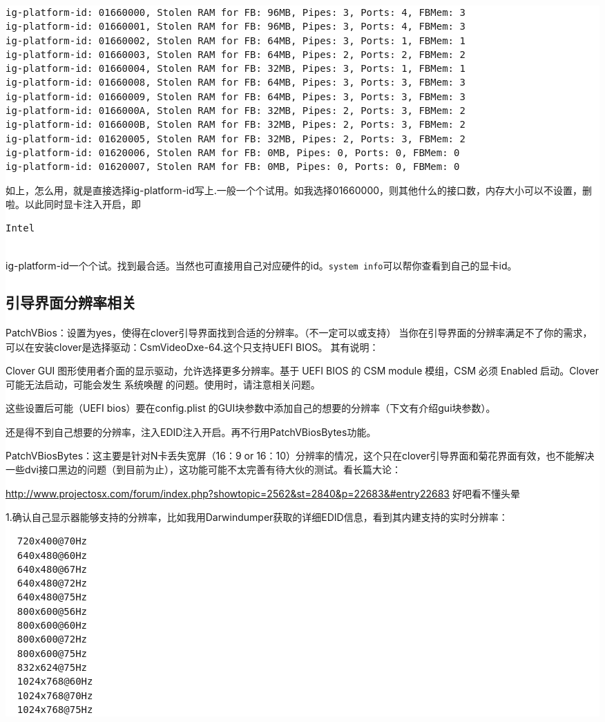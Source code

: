 <pre class="brush: c; ruler: true; first-line: 0; highlight: [] ; auto-links: true ; collapse: true ; gutter: true; ">
ig-platform-id: 01660000, Stolen RAM for FB: 96MB, Pipes: 3, Ports: 4, FBMem: 3
ig-platform-id: 01660001, Stolen RAM for FB: 96MB, Pipes: 3, Ports: 4, FBMem: 3
ig-platform-id: 01660002, Stolen RAM for FB: 64MB, Pipes: 3, Ports: 1, FBMem: 1
ig-platform-id: 01660003, Stolen RAM for FB: 64MB, Pipes: 2, Ports: 2, FBMem: 2
ig-platform-id: 01660004, Stolen RAM for FB: 32MB, Pipes: 3, Ports: 1, FBMem: 1
ig-platform-id: 01660008, Stolen RAM for FB: 64MB, Pipes: 3, Ports: 3, FBMem: 3
ig-platform-id: 01660009, Stolen RAM for FB: 64MB, Pipes: 3, Ports: 3, FBMem: 3
ig-platform-id: 0166000A, Stolen RAM for FB: 32MB, Pipes: 2, Ports: 3, FBMem: 2
ig-platform-id: 0166000B, Stolen RAM for FB: 32MB, Pipes: 2, Ports: 3, FBMem: 2
ig-platform-id: 01620005, Stolen RAM for FB: 32MB, Pipes: 2, Ports: 3, FBMem: 2
ig-platform-id: 01620006, Stolen RAM for FB: 0MB, Pipes: 0, Ports: 0, FBMem: 0
ig-platform-id: 01620007, Stolen RAM for FB: 0MB, Pipes: 0, Ports: 0, FBMem: 0
</pre>
如上，怎么用，就是直接选择ig-platform-id写上.一般一个个试用。如我选择01660000，则其他什么的接口数，内存大小可以不设置，删啦。以此同时显卡注入开启，即

<pre class="brush: c; ruler: true; first-line: 0; highlight: [] ; auto-links: true ; collapse: true ; gutter: true; ">
<key>Intel</key>
<true/>
</pre>

ig-platform-id一个个试。找到最合适。当然也可直接用自己对应硬件的id。`system info`可以帮你查看到自己的显卡id。

## 引导界面分辨率相关

PatchVBios：设置为yes，使得在clover引导界面找到合适的分辨率。（不一定可以或支持）
当你在引导界面的分辨率满足不了你的需求，可以在安装clover是选择驱动：CsmVideoDxe-64.这个只支持UEFI BIOS。
其有说明：

Clover GUI 图形使用者介面的显示驱动，允许选择更多分辨率。基于 UEFI BIOS 的 CSM module 模组，CSM 必须 Enabled 启动。Clover 可能无法启动，可能会发生 系统唤醒 的问题。使用时，请注意相关问题。

这些设置后可能（UEFI bios）要在config.plist 的GUI块参数中添加自己的想要的分辨率（下文有介绍gui块参数）。

还是得不到自己想要的分辨率，注入EDID注入开启。再不行用PatchVBiosBytes功能。

PatchVBiosBytes：这主要是针对N卡丢失宽屏（16：9 or 16：10）分辨率的情况，这个只在clover引导界面和菊花界面有效，也不能解决一些dvi接口黑边的问题（到目前为止），这功能可能不太完善有待大伙的测试。看长篇大论：

<http://www.projectosx.com/forum/index.php?showtopic=2562&st=2840&p=22683&#entry22683>
好吧看不懂头晕

1.确认自己显示器能够支持的分辨率，比如我用Darwindumper获取的详细EDID信息，看到其内建支持的实时分辨率：

<pre class="brush: c; ruler: true; first-line: 0; highlight: [] ; auto-links: true ; collapse: true ; gutter: true; ">
  720x400@70Hz
  640x480@60Hz
  640x480@67Hz
  640x480@72Hz
  640x480@75Hz
  800x600@56Hz
  800x600@60Hz
  800x600@72Hz
  800x600@75Hz
  832x624@75Hz
  1024x768@60Hz
  1024x768@70Hz
  1024x768@75Hz
</pre>
